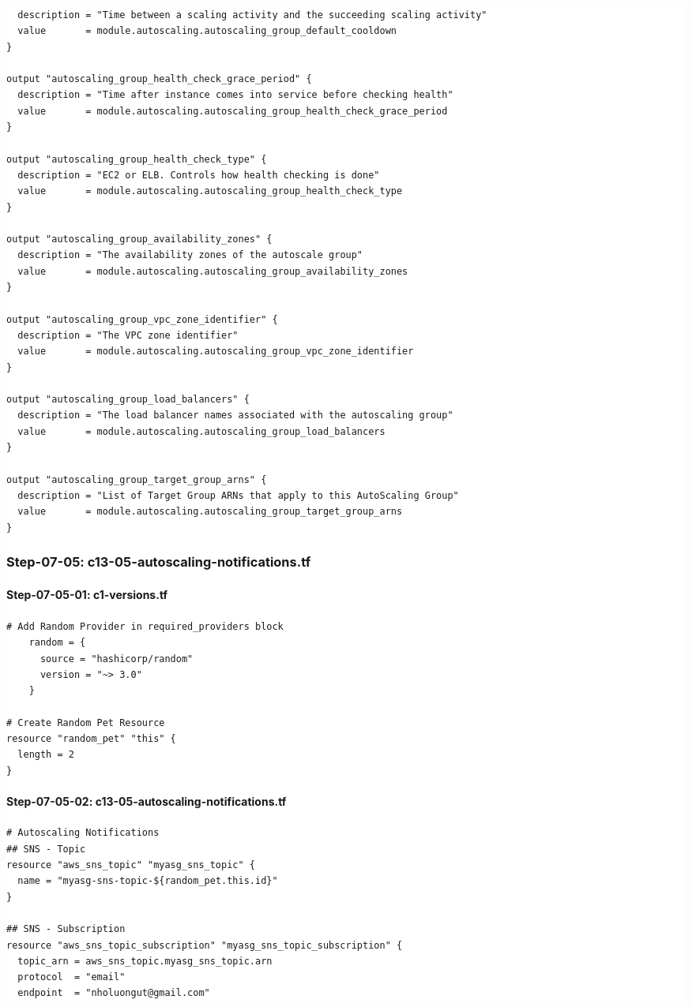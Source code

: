 ```t
  description = "Time between a scaling activity and the succeeding scaling activity"
  value       = module.autoscaling.autoscaling_group_default_cooldown
}

output "autoscaling_group_health_check_grace_period" {
  description = "Time after instance comes into service before checking health"
  value       = module.autoscaling.autoscaling_group_health_check_grace_period
}

output "autoscaling_group_health_check_type" {
  description = "EC2 or ELB. Controls how health checking is done"
  value       = module.autoscaling.autoscaling_group_health_check_type
}

output "autoscaling_group_availability_zones" {
  description = "The availability zones of the autoscale group"
  value       = module.autoscaling.autoscaling_group_availability_zones
}

output "autoscaling_group_vpc_zone_identifier" {
  description = "The VPC zone identifier"
  value       = module.autoscaling.autoscaling_group_vpc_zone_identifier
}

output "autoscaling_group_load_balancers" {
  description = "The load balancer names associated with the autoscaling group"
  value       = module.autoscaling.autoscaling_group_load_balancers
}

output "autoscaling_group_target_group_arns" {
  description = "List of Target Group ARNs that apply to this AutoScaling Group"
  value       = module.autoscaling.autoscaling_group_target_group_arns
}
```

### Step-07-05: c13-05-autoscaling-notifications.tf
#### Step-07-05-01: c1-versions.tf
```t
# Add Random Provider in required_providers block
    random = {
      source = "hashicorp/random"
      version = "~> 3.0"
    }    

# Create Random Pet Resource
resource "random_pet" "this" {
  length = 2
}
```

#### Step-07-05-02: c13-05-autoscaling-notifications.tf
```t
# Autoscaling Notifications
## SNS - Topic
resource "aws_sns_topic" "myasg_sns_topic" {
  name = "myasg-sns-topic-${random_pet.this.id}"
}

## SNS - Subscription
resource "aws_sns_topic_subscription" "myasg_sns_topic_subscription" {
  topic_arn = aws_sns_topic.myasg_sns_topic.arn
  protocol  = "email"
  endpoint  = "nholuongut@gmail.com"
```